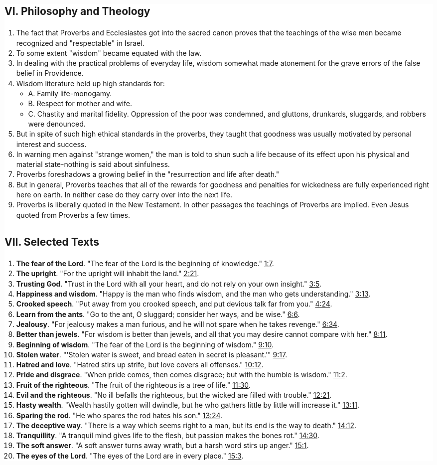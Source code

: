 ## VI. Philosophy and Theology

1. The fact that Proverbs and Ecclesiastes got into the sacred canon proves that the teachings of the wise men became recognized and "respectable" in Israel.
2. To some extent "wisdom" became equated with the law.
3. In dealing with the practical problems of everyday life, wisdom somewhat made atonement for the grave errors of the false belief in Providence.
4. Wisdom literature held up high standards for:
	- A. Family life-monogamy.
	- B. Respect for mother and wife.
	- C. Chastity and marital fidelity.
	Oppression of the poor was condemned, and gluttons, drunkards, sluggards, and robbers were denounced.
5. But in spite of such high ethical standards in the proverbs, they taught that goodness was usually motivated by personal interest and success.
6. In warning men against "strange women," the man is told to shun such a life because of its effect upon his physical and material state-nothing is said about sinfulness.
7. Proverbs foreshadows a growing belief in the "resurrection and life after death."
8. But in general, Proverbs teaches that all of the rewards for goodness and penalties for wickedness are fully experienced right here on earth. In neither case do they carry over into the next life.
9. Proverbs is liberally quoted in the New Testament. In other passages the teachings of Proverbs are implied. Even Jesus quoted from Proverbs a few times.

## VII. Selected Texts

1. **The fear of the Lord**. "The fear of the Lord is the beginning of knowledge." [1:7](/en/Bible/Proverbs/1#v7).
2. **The upright**. "For the upright will inhabit the land." [2:21](/en/Bible/Proverbs/2#v21).
3. **Trusting God**. "Trust in the Lord with all your heart, and do not rely on your own insight." [3:5](/en/Bible/Proverbs/3#v5).
4. **Happiness and wisdom**. "Happy is the man who finds wisdom, and the man who gets understanding." [3:13](/en/Bible/Proverbs/3#v13).
5. **Crooked speech**. "Put away from you crooked speech, and put devious talk far from you." [4:24](/en/Bible/Proverbs/4#v24).
6. **Learn from the ants**. "Go to the ant, O sluggard; consider her ways, and be wise." [6:6](/en/Bible/Proverbs/6#v6).
7. **Jealousy**. "For jealousy makes a man furious, and he will not spare when he takes revenge." [6:34](/en/Bible/Proverbs/6#v34).
8. **Better than jewels**. "For wisdom is better than jewels, and all that you may desire cannot compare with her." [8:11](/en/Bible/Proverbs/8#v11).
9. **Beginning of wisdom**. "The fear of the Lord is the beginning of wisdom." [9:10](/en/Bible/Proverbs/9#v10).
10. **Stolen water**. "'Stolen water is sweet, and bread eaten in secret is pleasant.'" [9:17](/en/Bible/Proverbs/9#v17).
11. **Hatred and love**. "Hatred stirs up strife, but love covers all offenses." [10:12](/en/Bible/Proverbs/10#v12).
12. **Pride and disgrace**. "When pride comes, then comes disgrace; but with the humble is wisdom." [11:2](/en/Bible/Proverbs/11#v2).
13. **Fruit of the righteous**. "The fruit of the righteous is a tree of life." [11:30](/en/Bible/Proverbs/11#v30).
14. **Evil and the righteous**. "No ill befalls the righteous, but the wicked are filled with trouble." [12:21](/en/Bible/Proverbs/12#v21).
15. **Hasty wealth**. "Wealth hastily gotten will dwindle, but he who gathers little by little will increase it." [13:11](/en/Bible/Proverbs/13#v11).
16. **Sparing the rod**. "He who spares the rod hates his son." [13:24](/en/Bible/Proverbs/13#v24).
17. **The deceptive way**. "There is a way which seems right to a man, but its end is the way to death." [14:12](/en/Bible/Proverbs/14#v12).
18. **Tranquillity**. "A tranquil mind gives life to the flesh, but passion makes the bones rot." [14:30](/en/Bible/Proverbs/14#v30).
19. **The soft answer**. "A soft answer turns away wrath, but a harsh word stirs up anger." [15:1](/en/Bible/Proverbs/15#v1).
20. **The eyes of the Lord**. "The eyes of the Lord are in every place." [15:3](/en/Bible/Proverbs/15#v3).